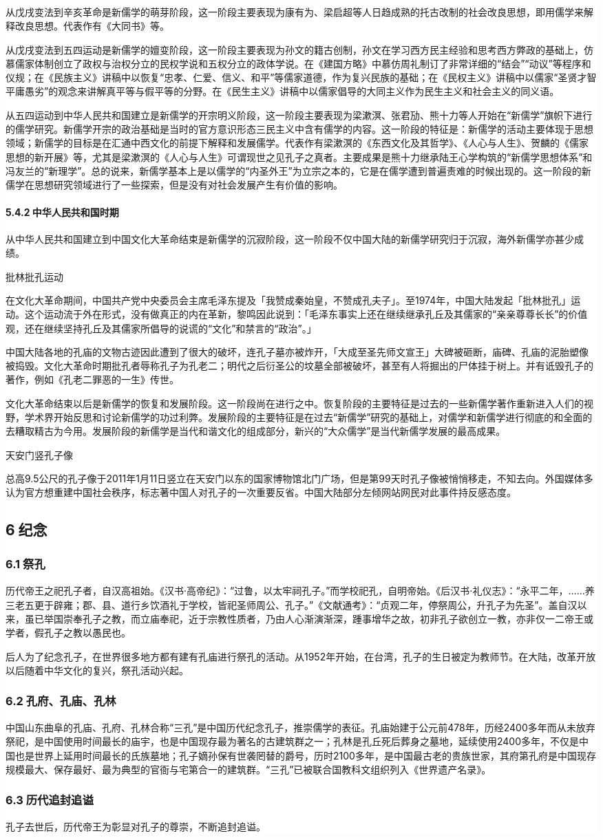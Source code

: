 从戊戌变法到辛亥革命是新儒学的萌芽阶段，这一阶段主要表现为康有为、梁启超等人日趋成熟的托古改制的社会改良思想，即用儒学来解释改良思想。代表作有《大同书》等。

从戊戌变法到五四运动是新儒学的嬗变阶段，这一阶段主要表现为孙文的籍古创制，孙文在学习西方民主经验和思考西方弊政的基础上，仿慕儒家体制创立了政权与治权分立的民权学说和五权分立的政体学说。在《建国方略》中慕仿周礼制订了非常详细的“结会”“动议”等程序和仪规；在《民族主义》讲稿中以恢复“忠孝、仁爱、信义、和平”等儒家道德，作为复兴民族的基础；在《民权主义》讲稿中以儒家“圣贤才智平庸愚劣”的观念来讲解真平等与假平等的分野。在《民生主义》讲稿中以儒家倡导的大同主义作为民生主义和社会主义的同义语。

从五四运动到中华人民共和国建立是新儒学的开宗明义阶段，这一阶段主要表现为梁漱溟、张君劢、熊十力等人开始在“新儒学”旗帜下进行的儒学研究。新儒学开宗的政治基础是当时的官方意识形态三民主义中含有儒学的内容。这一阶段的特征是：新儒学的活动主要体现于思想领域；新儒学的目标是在汇通中西文化的前提下解释和发展儒学。代表作有梁漱溟的《东西文化及其哲学》、《人心与人生》、贺麟的《儒家思想的新开展》等，尤其是梁漱溟的《人心与人生》可谓现世之见孔子之真者。主要成果是熊十力继承陆王心学构筑的“新儒学思想体系”和冯友兰的“新理学”。总的说来，新儒学基本上是以儒学的“内圣外王”为立宗之本的，它是在儒学遭到普遍责难的时候出现的。这一阶段的新儒学在思想研究领域进行了一些探索，但是没有对社会发展产生有价值的影响。



#### 5.4.2 中华人民共和国时期

从中华人民共和国建立到中国文化大革命结束是新儒学的沉寂阶段，这一阶段不仅中国大陆的新儒学研究归于沉寂，海外新儒学亦甚少成绩。

批林批孔运动

在文化大革命期间，中国共产党中央委员会主席毛泽东提及「我赞成秦始皇，不赞成孔夫子」。至1974年，中国大陆发起「批林批孔」运动。这个运动流于外在形式，没有做真正的内在革新，黎鸣因此说到：「毛泽东事实上还在继续继承孔丘及其儒家的“亲亲尊尊长长”的价值观，还在继续坚持孔丘及其儒家所倡导的说谎的“文化”和禁言的“政治”。」

中国大陆各地的孔庙的文物古迹因此遭到了很大的破坏，连孔子墓亦被炸开，「大成至圣先师文宣王」大碑被砸断，庙碑、孔庙的泥胎塑像被捣毁。文化大革命时期批孔者辱称孔子为孔老二；明代之后衍圣公的坟墓全部被破坏，甚至有人将掘出的尸体挂于树上。并有诋毁孔子的著作，例如《孔老二罪恶的一生》传世。

文化大革命结束以后是新儒学的恢复和发展阶段。这一阶段尚在进行之中。恢复阶段的主要特征是过去的一些新儒学著作重新进入人们的视野，学术界开始反思和讨论新儒学的功过利弊。发展阶段的主要特征是在过去“新儒学”研究的基础上，对儒学和新儒学进行彻底的和全面的去糟取精古为今用。发展阶段的新儒学是当代和谐文化的组成部分，新兴的“大众儒学”是当代新儒学发展的最高成果。

天安门竖孔子像 

总高9.5公尺的孔子像于2011年1月11日竖立在天安门以东的国家博物馆北门广场，但是第99天时孔子像被悄悄移走，不知去向。外国媒体多认为官方想重建中国社会秩序，标志著中国人对孔子的一次重要反省。中国大陆部分左倾网站网民对此事件持反感态度。



## 6 纪念



### 6.1 祭孔

历代帝王之祀孔子者，自汉高祖始。《汉书·高帝纪》：“过鲁，以太牢祠孔子。”而学校祀孔，自明帝始。《后汉书·礼仪志》：“永平二年，……养三老五更于辟雍；郡、县、道行乡饮酒礼于学校，皆祀圣师周公、孔子。”《文献通考》：“贞观二年，停祭周公，升孔子为先圣”。盖自汉以来，虽已举国崇奉孔子之教，而立庙奉祀，近于宗教性质者，乃由人心渐演渐深，踵事增华之故，初非孔子欲创立一教，亦非仅一二帝王或学者，假孔子之教以愚民也。

后人为了纪念孔子，在世界很多地方都有建有孔庙进行祭孔的活动。从1952年开始，在台湾，孔子的生日被定为教师节。在大陆，改革开放以后随着中华文化的复兴，祭孔活动兴起。



### 6.2 孔府、孔庙、孔林

中国山东曲阜的孔庙、孔府、孔林合称“三孔”是中国历代纪念孔子，推崇儒学的表征。孔庙始建于公元前478年，历经2400多年而从未放弃祭祀，是中国使用时间最长的庙宇，也是中国现存最为著名的古建筑群之一；孔林是孔丘死后葬身之墓地，延续使用2400多年，不仅是中国也是世界上延用时间最长的氏族墓地；孔子嫡孙保有世袭罔替的爵号，历时2100多年，是中国最古老的贵族世家，其府第孔府是中国现存规模最大、保存最好、最为典型的官衙与宅第合一的建筑群。“三孔”已被联合国教科文组织列入《世界遗产名录》。



### 6.3 历代追封追谥

孔子去世后，历代帝王为彰显对孔子的尊崇，不断追封追谥。
